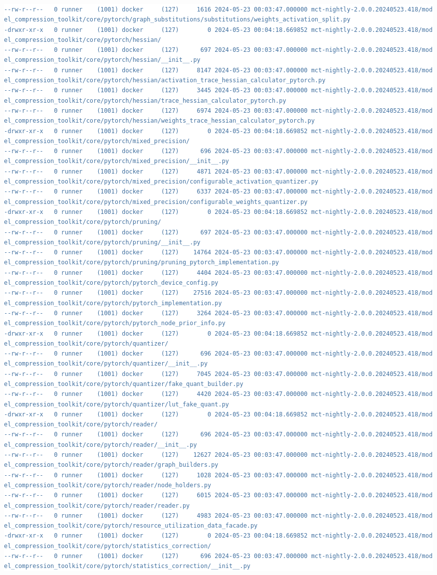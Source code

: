 ```diff
--rw-r--r--   0 runner    (1001) docker     (127)     1616 2024-05-23 00:03:47.000000 mct-nightly-2.0.0.20240523.418/model_compression_toolkit/core/pytorch/graph_substitutions/substitutions/weights_activation_split.py
-drwxr-xr-x   0 runner    (1001) docker     (127)        0 2024-05-23 00:04:18.669852 mct-nightly-2.0.0.20240523.418/model_compression_toolkit/core/pytorch/hessian/
--rw-r--r--   0 runner    (1001) docker     (127)      697 2024-05-23 00:03:47.000000 mct-nightly-2.0.0.20240523.418/model_compression_toolkit/core/pytorch/hessian/__init__.py
--rw-r--r--   0 runner    (1001) docker     (127)     8147 2024-05-23 00:03:47.000000 mct-nightly-2.0.0.20240523.418/model_compression_toolkit/core/pytorch/hessian/activation_trace_hessian_calculator_pytorch.py
--rw-r--r--   0 runner    (1001) docker     (127)     3445 2024-05-23 00:03:47.000000 mct-nightly-2.0.0.20240523.418/model_compression_toolkit/core/pytorch/hessian/trace_hessian_calculator_pytorch.py
--rw-r--r--   0 runner    (1001) docker     (127)     6974 2024-05-23 00:03:47.000000 mct-nightly-2.0.0.20240523.418/model_compression_toolkit/core/pytorch/hessian/weights_trace_hessian_calculator_pytorch.py
-drwxr-xr-x   0 runner    (1001) docker     (127)        0 2024-05-23 00:04:18.669852 mct-nightly-2.0.0.20240523.418/model_compression_toolkit/core/pytorch/mixed_precision/
--rw-r--r--   0 runner    (1001) docker     (127)      696 2024-05-23 00:03:47.000000 mct-nightly-2.0.0.20240523.418/model_compression_toolkit/core/pytorch/mixed_precision/__init__.py
--rw-r--r--   0 runner    (1001) docker     (127)     4871 2024-05-23 00:03:47.000000 mct-nightly-2.0.0.20240523.418/model_compression_toolkit/core/pytorch/mixed_precision/configurable_activation_quantizer.py
--rw-r--r--   0 runner    (1001) docker     (127)     6337 2024-05-23 00:03:47.000000 mct-nightly-2.0.0.20240523.418/model_compression_toolkit/core/pytorch/mixed_precision/configurable_weights_quantizer.py
-drwxr-xr-x   0 runner    (1001) docker     (127)        0 2024-05-23 00:04:18.669852 mct-nightly-2.0.0.20240523.418/model_compression_toolkit/core/pytorch/pruning/
--rw-r--r--   0 runner    (1001) docker     (127)      697 2024-05-23 00:03:47.000000 mct-nightly-2.0.0.20240523.418/model_compression_toolkit/core/pytorch/pruning/__init__.py
--rw-r--r--   0 runner    (1001) docker     (127)    14764 2024-05-23 00:03:47.000000 mct-nightly-2.0.0.20240523.418/model_compression_toolkit/core/pytorch/pruning/pruning_pytorch_implementation.py
--rw-r--r--   0 runner    (1001) docker     (127)     4404 2024-05-23 00:03:47.000000 mct-nightly-2.0.0.20240523.418/model_compression_toolkit/core/pytorch/pytorch_device_config.py
--rw-r--r--   0 runner    (1001) docker     (127)    27516 2024-05-23 00:03:47.000000 mct-nightly-2.0.0.20240523.418/model_compression_toolkit/core/pytorch/pytorch_implementation.py
--rw-r--r--   0 runner    (1001) docker     (127)     3264 2024-05-23 00:03:47.000000 mct-nightly-2.0.0.20240523.418/model_compression_toolkit/core/pytorch/pytorch_node_prior_info.py
-drwxr-xr-x   0 runner    (1001) docker     (127)        0 2024-05-23 00:04:18.669852 mct-nightly-2.0.0.20240523.418/model_compression_toolkit/core/pytorch/quantizer/
--rw-r--r--   0 runner    (1001) docker     (127)      696 2024-05-23 00:03:47.000000 mct-nightly-2.0.0.20240523.418/model_compression_toolkit/core/pytorch/quantizer/__init__.py
--rw-r--r--   0 runner    (1001) docker     (127)     7045 2024-05-23 00:03:47.000000 mct-nightly-2.0.0.20240523.418/model_compression_toolkit/core/pytorch/quantizer/fake_quant_builder.py
--rw-r--r--   0 runner    (1001) docker     (127)     4420 2024-05-23 00:03:47.000000 mct-nightly-2.0.0.20240523.418/model_compression_toolkit/core/pytorch/quantizer/lut_fake_quant.py
-drwxr-xr-x   0 runner    (1001) docker     (127)        0 2024-05-23 00:04:18.669852 mct-nightly-2.0.0.20240523.418/model_compression_toolkit/core/pytorch/reader/
--rw-r--r--   0 runner    (1001) docker     (127)      696 2024-05-23 00:03:47.000000 mct-nightly-2.0.0.20240523.418/model_compression_toolkit/core/pytorch/reader/__init__.py
--rw-r--r--   0 runner    (1001) docker     (127)    12627 2024-05-23 00:03:47.000000 mct-nightly-2.0.0.20240523.418/model_compression_toolkit/core/pytorch/reader/graph_builders.py
--rw-r--r--   0 runner    (1001) docker     (127)     1028 2024-05-23 00:03:47.000000 mct-nightly-2.0.0.20240523.418/model_compression_toolkit/core/pytorch/reader/node_holders.py
--rw-r--r--   0 runner    (1001) docker     (127)     6015 2024-05-23 00:03:47.000000 mct-nightly-2.0.0.20240523.418/model_compression_toolkit/core/pytorch/reader/reader.py
--rw-r--r--   0 runner    (1001) docker     (127)     4983 2024-05-23 00:03:47.000000 mct-nightly-2.0.0.20240523.418/model_compression_toolkit/core/pytorch/resource_utilization_data_facade.py
-drwxr-xr-x   0 runner    (1001) docker     (127)        0 2024-05-23 00:04:18.669852 mct-nightly-2.0.0.20240523.418/model_compression_toolkit/core/pytorch/statistics_correction/
--rw-r--r--   0 runner    (1001) docker     (127)      696 2024-05-23 00:03:47.000000 mct-nightly-2.0.0.20240523.418/model_compression_toolkit/core/pytorch/statistics_correction/__init__.py
```